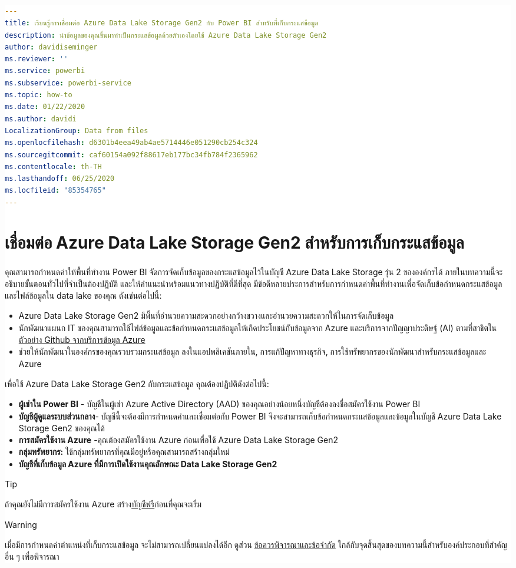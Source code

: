 ```yaml
---
title: เรียนรู้การเชื่อมต่อ Azure Data Lake Storage Gen2 กับ Power BI สำหรับที่เก็บกระแสข้อมูล
description: นำข้อมูลของคุณขึ้นมาทำเป็นกระแสข้อมูลด้วยตัวเองโดยใช้ Azure Data Lake Storage Gen2
author: davidiseminger
ms.reviewer: ''
ms.service: powerbi
ms.subservice: powerbi-service
ms.topic: how-to
ms.date: 01/22/2020
ms.author: davidi
LocalizationGroup: Data from files
ms.openlocfilehash: d6301b4eea49ab4ae5714446e051290cb254c324
ms.sourcegitcommit: caf60154a092f88617eb177bc34fb784f2365962
ms.contentlocale: th-TH
ms.lasthandoff: 06/25/2020
ms.locfileid: "85354765"
---
```

# <a name="connect-azure-data-lake-storage-gen2-for-dataflow-storage"></a>เชื่อมต่อ Azure Data Lake Storage Gen2 สำหรับการเก็บกระแสข้อมูล

คุณสามารถกำหนดค่าให้พื้นที่ทำงาน Power BI จัดการจัดเก็บข้อมูลของกระแสข้อมูลไว้ในบัญชี Azure Data Lake Storage รุ่น 2 ขององค์กรได้ ภายในบทความนี้จะอธิบายขั้นตอนทั่วไปที่จำเป็นต้องปฏิบัติ และให้คำแนะนำพร้อมแนวทางปฏิบัติที่ดีที่สุด มีข้อดีหลายประการสำหรับการกำหนดค่าพื้นที่ทำงานเพื่อจัดเก็บข้อกำหนดกระแสข้อมูลและไฟล์ข้อมูลใน data lake ของคุณ ดังเช่นต่อไปนี้:

* Azure Data Lake Storage Gen2 มีพื้นที่อำนวยความสะดวกอย่างกว้างขวางและอำนวยความสะดวกให้ในการจัดเก็บข้อมูล
* นักพัฒนาแผนก IT ของคุณสามารถใช้ไฟล์ข้อมูลและข้อกำหนดกระแสข้อมูลให้เกิดประโยชน์กับข้อมูลจาก Azure และบริการจากปัญญาประดิษฐ์ (AI) ตามที่สาธิตใน[ตัวอย่าง Github จากบริการข้อมูล Azure](https://aka.ms/cdmadstutorial)
* ช่วยให้นักพัฒนาในองค์กรของคุณรวบรวมกระแสข้อมูล ลงในแอปพลิเคชันภายใน, การแก้ปัญหาทางธุรกิจ, การใช้ทรัพยากรของนักพัฒนาสำหรับกระแสข้อมูลและ Azure

เพื่อใช้ Azure Data Lake Storage Gen2 กับกระแสข้อมูล คุณต้องปฏิบัติดังต่อไปนี้:

* **ผู้เช่าใน Power BI**  - บัญชีในผู้เช่า Azure Active Directory (AAD) ของคุณอย่างน้อยหนึ่งบัญชีต้องลงชื่อสมัครใช้งาน Power BI
* **บัญชีผู้ดูแลระบบส่วนกลาง**- บัญชีนี้จะต้องมีการกำหนดค่าและเชื่อมต่อกับ Power BI จึงจะสามารถเก็บข้อกำหนดกระแสข้อมูลและข้อมูลในบัญชี Azure Data Lake Storage Gen2 ของคุณได้
* **การสมัครใช้งาน Azure** -คุณต้องสมัครใช้งาน Azure ก่อนเพื่อใช้ Azure Data Lake Storage Gen2
* **กลุ่มทรัพยากร:** ใช้กลุ่มทรัพยากรที่คุณมีอยู่หรือคุณสามารถสร้างกลุ่มใหม่
* **บัญชีที่เก็บข้อมูล Azure ที่มีการเปิดใช้งานคุณลักษณะ Data Lake Storage Gen2** 

> [!TIP]
> ถ้าคุณยังไม่มีการสมัครใช้งาน Azure สร้าง[บัญชีฟรี](https://azure.microsoft.com/free/)ก่อนที่คุณจะเริ่ม

> [!WARNING]
> เมื่อมีการกำหนดค่าตำแหน่งที่เก็บกระแสข้อมูล จะไม่สามารถเปลี่ยนแปลงได้อีก ดูส่วน [ข้อควรพิจารณาและข้อจำกัด](#considerations-and-limitations) ใกล้กับจุดสิ้นสุดของบทความนี้สำหรับองค์ประกอบที่สำคัญอื่น ๆ เพื่อพิจารณา

